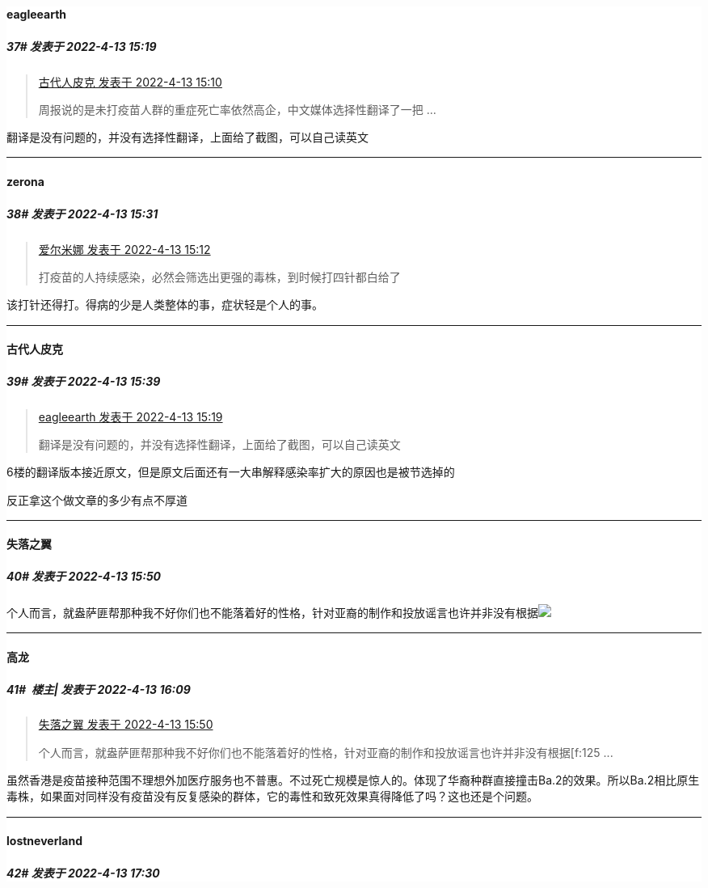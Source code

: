 ####  eagleearth  
##### 37#       发表于 2022-4-13 15:19

<blockquote><a href="httphttps://bbs.saraba1st.com/2b/forum.php?mod=redirect&amp;goto=findpost&amp;pid=55434911&amp;ptid=2064321" target="_blank">古代人皮克 发表于 2022-4-13 15:10</a>

周报说的是未打疫苗人群的重症死亡率依然高企，中文媒体选择性翻译了一把 ...</blockquote>
翻译是没有问题的，并没有选择性翻译，上面给了截图，可以自己读英文

*****

####  zerona  
##### 38#       发表于 2022-4-13 15:31

<blockquote><a href="httphttps://bbs.saraba1st.com/2b/forum.php?mod=redirect&amp;goto=findpost&amp;pid=55434936&amp;ptid=2064321" target="_blank">爱尔米娜 发表于 2022-4-13 15:12</a>

打疫苗的人持续感染，必然会筛选出更强的毒株，到时候打四针都白给了</blockquote>
该打针还得打。得病的少是人类整体的事，症状轻是个人的事。

*****

####  古代人皮克  
##### 39#       发表于 2022-4-13 15:39

<blockquote><a href="httphttps://bbs.saraba1st.com/2b/forum.php?mod=redirect&amp;goto=findpost&amp;pid=55435011&amp;ptid=2064321" target="_blank">eagleearth 发表于 2022-4-13 15:19</a>

翻译是没有问题的，并没有选择性翻译，上面给了截图，可以自己读英文</blockquote>
6楼的翻译版本接近原文，但是原文后面还有一大串解释感染率扩大的原因也是被节选掉的

反正拿这个做文章的多少有点不厚道

*****

####  失落之翼  
##### 40#       发表于 2022-4-13 15:50

个人而言，就盎萨匪帮那种我不好你们也不能落着好的性格，针对亚裔的制作和投放谣言也许并非没有根据<img src="https://static.saraba1st.com/image/smiley/face2017/125.png" referrerpolicy="no-referrer">

*****

####  高龙  
##### 41#         楼主| 发表于 2022-4-13 16:09

<blockquote><a href="httphttps://bbs.saraba1st.com/2b/forum.php?mod=redirect&amp;goto=findpost&amp;pid=55435435&amp;ptid=2064321" target="_blank">失落之翼 发表于 2022-4-13 15:50</a>

个人而言，就盎萨匪帮那种我不好你们也不能落着好的性格，针对亚裔的制作和投放谣言也许并非没有根据[f:125 ...</blockquote>
虽然香港是疫苗接种范围不理想外加医疗服务也不普惠。不过死亡规模是惊人的。体现了华裔种群直接撞击Ba.2的效果。所以Ba.2相比原生毒株，如果面对同样没有疫苗没有反复感染的群体，它的毒性和致死效果真得降低了吗？这也还是个问题。

*****

####  lostneverland  
##### 42#       发表于 2022-4-13 17:30
